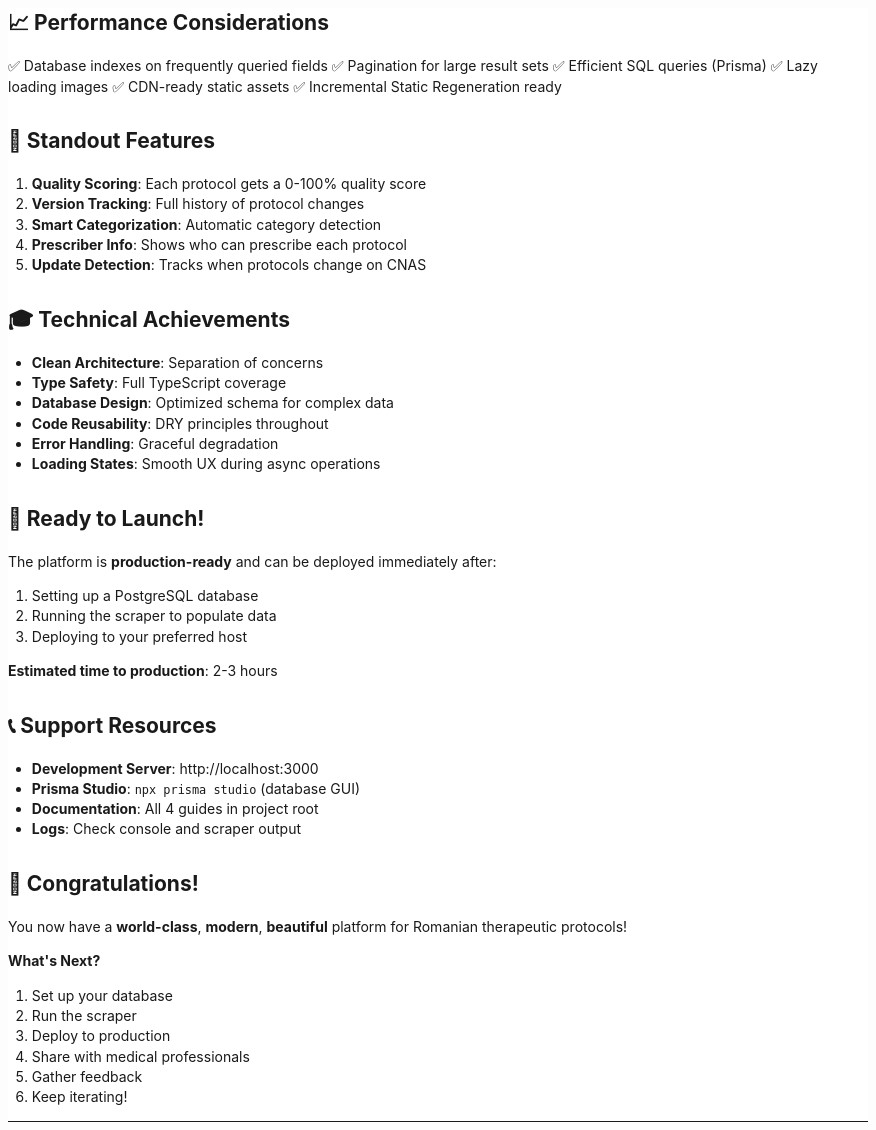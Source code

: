 ## 📈 Performance Considerations

✅ Database indexes on frequently queried fields
✅ Pagination for large result sets
✅ Efficient SQL queries (Prisma)
✅ Lazy loading images
✅ CDN-ready static assets
✅ Incremental Static Regeneration ready

## 🌟 Standout Features

1. **Quality Scoring**: Each protocol gets a 0-100% quality score
2. **Version Tracking**: Full history of protocol changes
3. **Smart Categorization**: Automatic category detection
4. **Prescriber Info**: Shows who can prescribe each protocol
5. **Update Detection**: Tracks when protocols change on CNAS

## 🎓 Technical Achievements

- **Clean Architecture**: Separation of concerns
- **Type Safety**: Full TypeScript coverage
- **Database Design**: Optimized schema for complex data
- **Code Reusability**: DRY principles throughout
- **Error Handling**: Graceful degradation
- **Loading States**: Smooth UX during async operations

## 🚀 Ready to Launch!

The platform is **production-ready** and can be deployed immediately after:

1. Setting up a PostgreSQL database
2. Running the scraper to populate data
3. Deploying to your preferred host

**Estimated time to production**: 2-3 hours

## 📞 Support Resources

- **Development Server**: http://localhost:3000
- **Prisma Studio**: `npx prisma studio` (database GUI)
- **Documentation**: All 4 guides in project root
- **Logs**: Check console and scraper output

## 🎉 Congratulations!

You now have a **world-class**, **modern**, **beautiful** platform for Romanian therapeutic protocols!

**What's Next?**
1. Set up your database
2. Run the scraper
3. Deploy to production
4. Share with medical professionals
5. Gather feedback
6. Keep iterating!

---